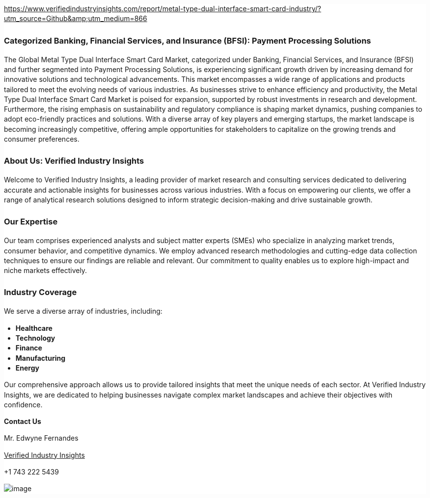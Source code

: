 </strong><a href="https://www.verifiedindustryinsights.com/report/metal-type-dual-interface-smart-card-industry/?utm_source=Github&amp;utm_medium=866">https://www.verifiedindustryinsights.com/report/metal-type-dual-interface-smart-card-industry/?utm_source=Github&amp;utm_medium=866</a>&nbsp;</p><h3>Categorized Banking, Financial Services, and Insurance (BFSI): Payment Processing Solutions </h3><p>The Global Metal Type Dual Interface Smart Card Market, categorized under Banking, Financial Services, and Insurance (BFSI) and further segmented into Payment Processing Solutions, is experiencing significant growth driven by increasing demand for innovative solutions and technological advancements. This market encompasses a wide range of applications and products tailored to meet the evolving needs of various industries. As businesses strive to enhance efficiency and productivity, the Metal Type Dual Interface Smart Card Market is poised for expansion, supported by robust investments in research and development. Furthermore, the rising emphasis on sustainability and regulatory compliance is shaping market dynamics, pushing companies to adopt eco-friendly practices and solutions. With a diverse array of key players and emerging startups, the market landscape is becoming increasingly competitive, offering ample opportunities for stakeholders to capitalize on the growing trends and consumer preferences.</p><h3>About Us: Verified Industry Insights</h3><p>Welcome to Verified Industry Insights, a leading provider of market research and consulting services dedicated to delivering accurate and actionable insights for businesses across various industries. With a focus on empowering our clients, we offer a range of analytical research solutions designed to inform strategic decision-making and drive sustainable growth.</p><h3>Our Expertise</h3><p>Our team comprises experienced analysts and subject matter experts (SMEs) who specialize in analyzing market trends, consumer behavior, and competitive dynamics. We employ advanced research methodologies and cutting-edge data collection techniques to ensure our findings are reliable and relevant. Our commitment to quality enables us to explore high-impact and niche markets effectively.</p><h3>Industry Coverage</h3><p>We serve a diverse array of industries, including:</p><ul><li><strong>Healthcare</strong></li><li><strong>Technology</strong></li><li><strong>Finance</strong></li><li><strong>Manufacturing</strong></li><li><strong>Energy</strong></li></ul><p>Our comprehensive approach allows us to provide tailored insights that meet the unique needs of each sector. At Verified Industry Insights, we are dedicated to helping businesses navigate complex market landscapes and achieve their objectives with confidence.</p><p><strong>Contact Us</strong></p><p>Mr. Edwyne Fernandes</p><p><a href="https://www.verifiedindustryinsights.com/">Verified Industry Insights</a></p><p>+1 743 222 5439</p>
![image](https://github.com/user-attachments/assets/30cd1653-1d5c-40ae-a626-8dd790ccd953)
